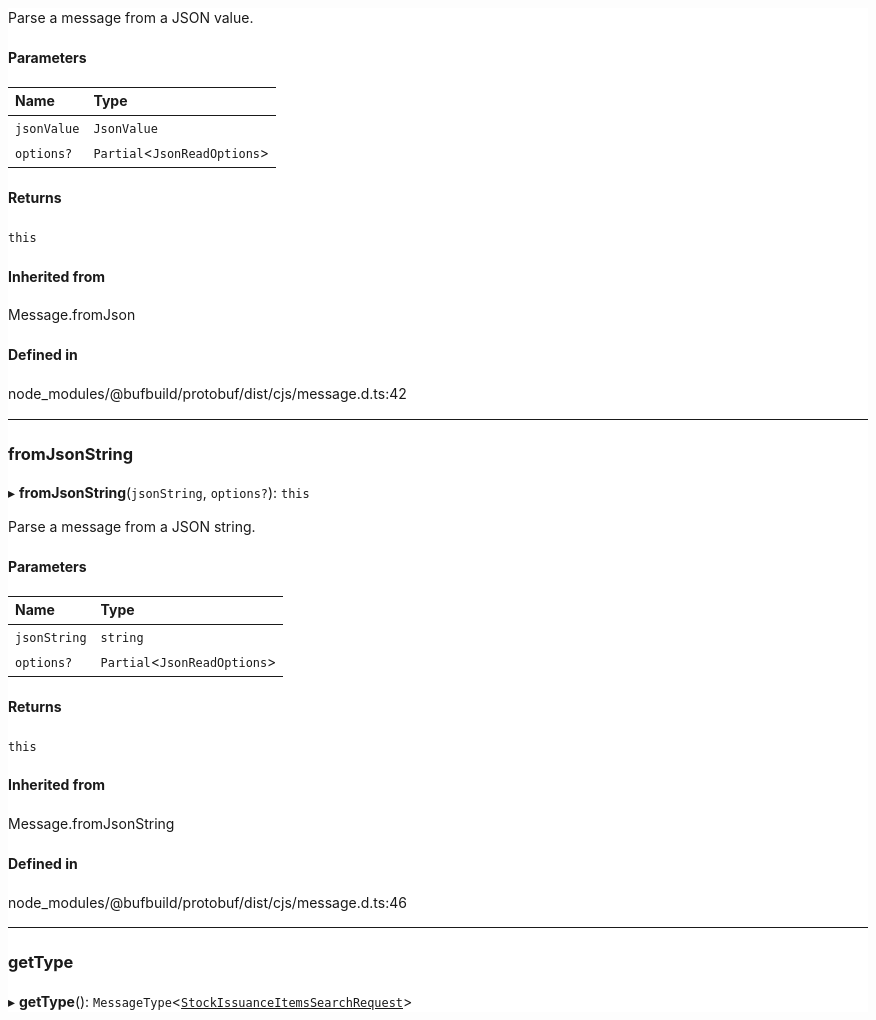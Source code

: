 Parse a message from a JSON value.

#### Parameters

| Name | Type |
| :------ | :------ |
| `jsonValue` | `JsonValue` |
| `options?` | `Partial`\<`JsonReadOptions`\> |

#### Returns

`this`

#### Inherited from

Message.fromJson

#### Defined in

node_modules/@bufbuild/protobuf/dist/cjs/message.d.ts:42

___

### fromJsonString

▸ **fromJsonString**(`jsonString`, `options?`): `this`

Parse a message from a JSON string.

#### Parameters

| Name | Type |
| :------ | :------ |
| `jsonString` | `string` |
| `options?` | `Partial`\<`JsonReadOptions`\> |

#### Returns

`this`

#### Inherited from

Message.fromJsonString

#### Defined in

node_modules/@bufbuild/protobuf/dist/cjs/message.d.ts:46

___

### getType

▸ **getType**(): `MessageType`\<[`StockIssuanceItemsSearchRequest`](StockIssuanceItemsSearchRequest.md)\>
